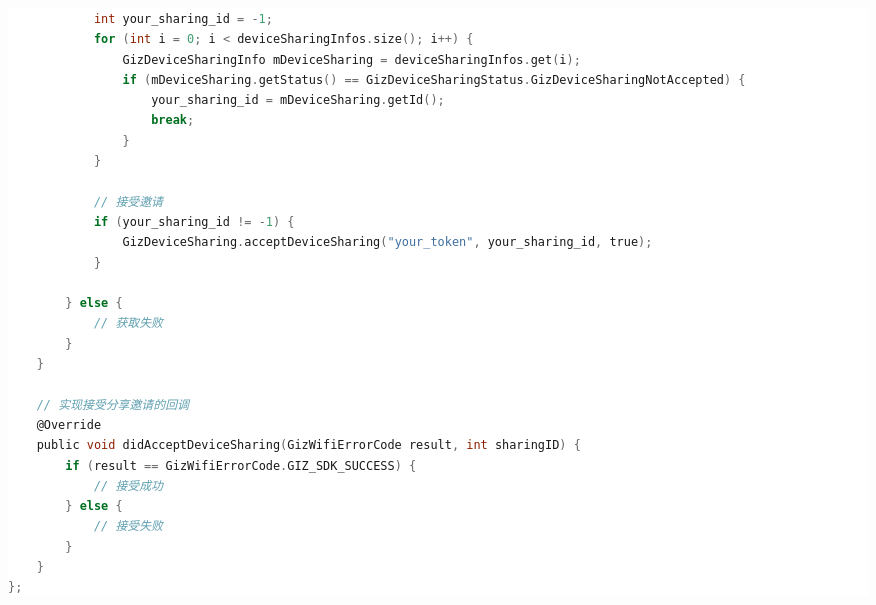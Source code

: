```objectivec
	    	int your_sharing_id = -1;
	    	for (int i = 0; i < deviceSharingInfos.size(); i++) {
	    		GizDeviceSharingInfo mDeviceSharing = deviceSharingInfos.get(i);
	    		if (mDeviceSharing.getStatus() == GizDeviceSharingStatus.GizDeviceSharingNotAccepted) {
	    			your_sharing_id = mDeviceSharing.getId();
	    			break;
	    		}
	    	}
    
	    	// 接受邀请
	    	if (your_sharing_id != -1) {
	    		GizDeviceSharing.acceptDeviceSharing("your_token", your_sharing_id, true);
	    	}
		
        } else {
            // 获取失败
        }
    }
    
    // 实现接受分享邀请的回调	
    @Override
    public void didAcceptDeviceSharing(GizWifiErrorCode result, int sharingID) {
        if (result == GizWifiErrorCode.GIZ_SDK_SUCCESS) {
            // 接受成功
        } else {
            // 接受失败
        }
    }
};
```

